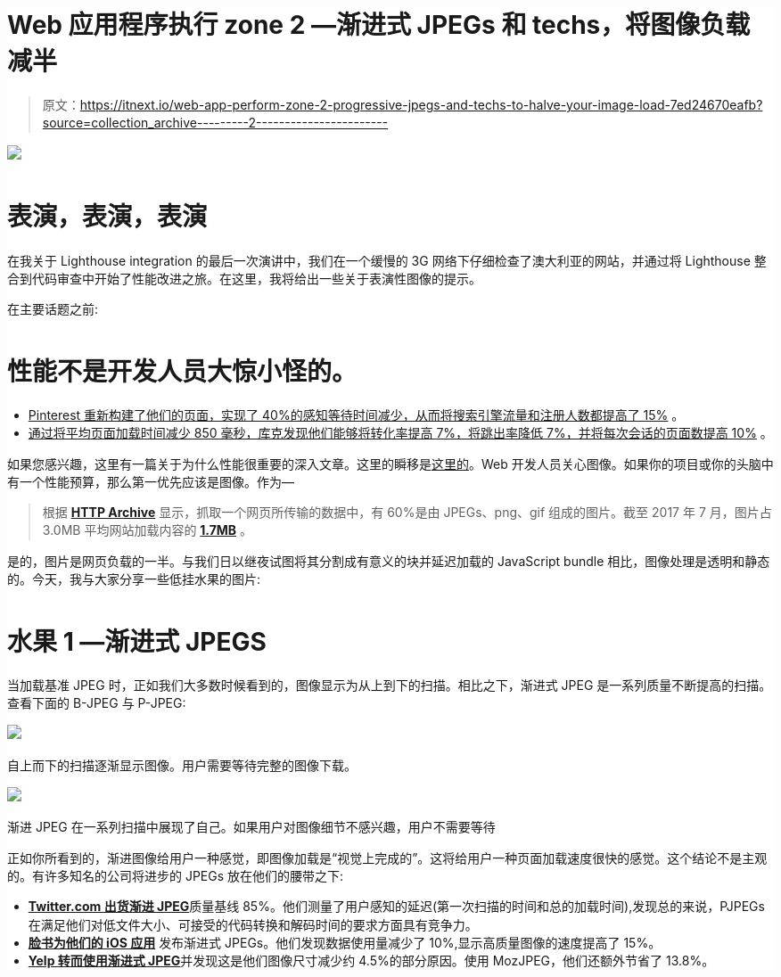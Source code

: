 # Web 应用程序执行 zone 2 —渐进式 JPEGs 和 techs，将图像负载减半

> 原文：<https://itnext.io/web-app-perform-zone-2-progressive-jpegs-and-techs-to-halve-your-image-load-7ed24670eafb?source=collection_archive---------2----------------------->

![](img/3ad3c31d2e8c32c83deef6d22aa3e303.png)

# 表演，表演，表演

在我关于 Lighthouse integration 的最后一次演讲中，我们在一个缓慢的 3G 网络下仔细检查了澳大利亚的网站，并通过将 Lighthouse 整合到代码审查中开始了性能改进之旅。在这里，我将给出一些关于表演性图像的提示。

在主要话题之前:

# 性能不是开发人员大惊小怪的。

*   [Pinterest 重新构建了他们的页面，实现了 40%的感知等待时间减少，从而将搜索引擎流量和注册人数都提高了 15%](https://medium.com/@Pinterest_Engineering/driving-user-growth-with-performance-improvements-cfc50dafadd7) 。
*   [通过将平均页面加载时间减少 850 毫秒，库克发现他们能够将转化率提高 7%，将跳出率降低 7%，并将每次会话的页面数提高 10%](https://www.nccgroup.trust/uk/about-us/resources/cook-real-user-monitoring-case-study/?style=Website+Performance&resources=Case+Studies) 。

如果您感兴趣，这里有一篇关于为什么性能很重要的深入文章。这里的瞬移是[这里的](https://developers.google.com/web/fundamentals/performance/why-performance-matters/)。Web 开发人员关心图像。如果你的项目或你的头脑中有一个性能预算，那么第一优先应该是图像。作为—

> 根据 [**HTTP Archive**](http://httparchive.org/) 显示，抓取一个网页所传输的数据中，有 60%是由 JPEGs、png、gif 组成的图片。截至 2017 年 7 月，图片占 3.0MB 平均网站加载内容的 [**1.7MB**](http://httparchive.org/interesting.php#bytesperpage) 。

是的，图片是网页负载的一半。与我们日以继夜试图将其分割成有意义的块并延迟加载的 JavaScript bundle 相比，图像处理是透明和静态的。今天，我与大家分享一些低挂水果的图片:

# 水果 1 —渐进式 JPEGS

当加载基准 JPEG 时，正如我们大多数时候看到的，图像显示为从上到下的扫描。相比之下，渐进式 JPEG 是一系列质量不断提高的扫描。查看下面的 B-JPEG 与 P-JPEG:

![](img/f39b1c4178bd8b0bcd4847acab1c7b71.png)

自上而下的扫描逐渐显示图像。用户需要等待完整的图像下载。

![](img/eb148cc4d2513bc43420b39665eb8494.png)

渐进 JPEG 在一系列扫描中展现了自己。如果用户对图像细节不感兴趣，用户不需要等待

正如你所看到的，渐进图像给用户一种感觉，即图像加载是“视觉上完成的”。这将给用户一种页面加载速度很快的感觉。这个结论不是主观的。有许多知名的公司将进步的 JPEGs 放在他们的腰带之下:

*   [**Twitter.com 出货渐进 JPEG**](https://www.webpagetest.org/performance_optimization.php?test=170717_NQ_1K9P&run=2#compress_images)质量基线 85%。他们测量了用户感知的延迟(第一次扫描的时间和总的加载时间),发现总的来说，PJPEGs 在满足他们对低文件大小、可接受的代码转换和解码时间的要求方面具有竞争力。
*   [**脸书为他们的 iOS 应用**](https://code.facebook.com/posts/857662304298232/faster-photos-in-facebook-for-ios/) 发布渐进式 JPEGs。他们发现数据使用量减少了 10%,显示高质量图像的速度提高了 15%。
*   [**Yelp 转而使用渐进式 JPEG**](https://engineeringblog.yelp.com/2017/06/making-photos-smaller.html)并发现这是他们图像尺寸减少约 4.5%的部分原因。使用 MozJPEG，他们还额外节省了 13.8%。
